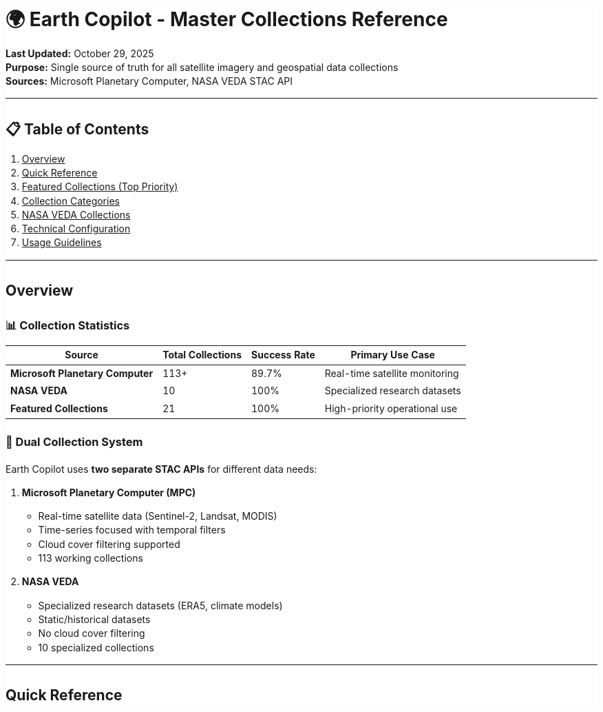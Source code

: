 # 🌍 Earth Copilot - Master Collections Reference

**Last Updated:** October 29, 2025  
**Purpose:** Single source of truth for all satellite imagery and geospatial data collections  
**Sources:** Microsoft Planetary Computer, NASA VEDA STAC API

---

## 📋 Table of Contents

1. [Overview](#overview)
2. [Quick Reference](#quick-reference)
3. [Featured Collections (Top Priority)](#featured-collections-top-priority)
4. [Collection Categories](#collection-categories)
5. [NASA VEDA Collections](#nasa-veda-collections)
6. [Technical Configuration](#technical-configuration)
7. [Usage Guidelines](#usage-guidelines)

---

## Overview

### 📊 Collection Statistics

| Source | Total Collections | Success Rate | Primary Use Case |
|--------|------------------|--------------|------------------|
| **Microsoft Planetary Computer** | 113+ | 89.7% | Real-time satellite monitoring |
| **NASA VEDA** | 10 | 100% | Specialized research datasets |
| **Featured Collections** | 21 | 100% | High-priority operational use |

### 🎯 Dual Collection System

Earth Copilot uses **two separate STAC APIs** for different data needs:

1. **Microsoft Planetary Computer (MPC)**
   - Real-time satellite data (Sentinel-2, Landsat, MODIS)
   - Time-series focused with temporal filters
   - Cloud cover filtering supported
   - 113 working collections

2. **NASA VEDA**
   - Specialized research datasets (ERA5, climate models)
   - Static/historical datasets
   - No cloud cover filtering
   - 10 specialized collections

---

## Quick Reference
